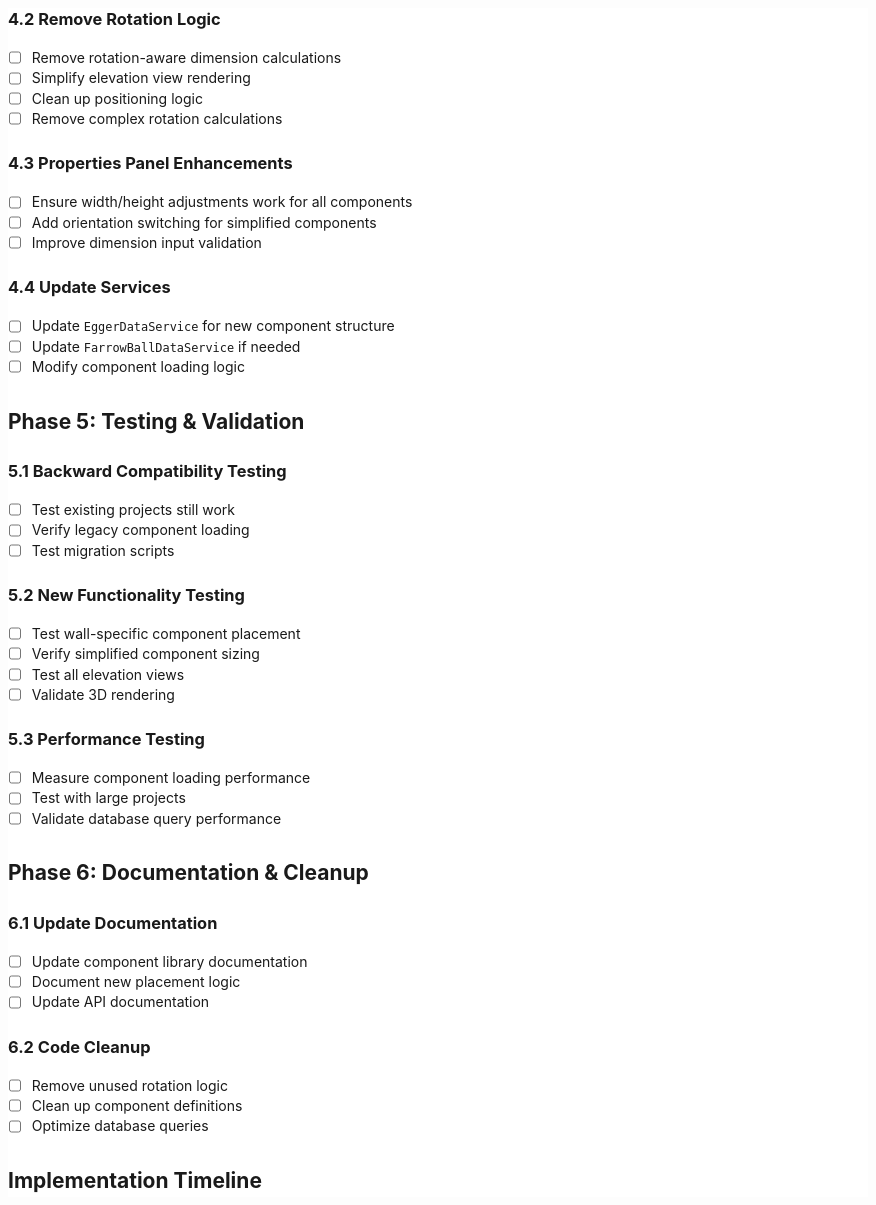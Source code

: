 ### 4.2 Remove Rotation Logic
- [ ] Remove rotation-aware dimension calculations
- [ ] Simplify elevation view rendering
- [ ] Clean up positioning logic
- [ ] Remove complex rotation calculations

### 4.3 Properties Panel Enhancements
- [ ] Ensure width/height adjustments work for all components
- [ ] Add orientation switching for simplified components
- [ ] Improve dimension input validation

### 4.4 Update Services
- [ ] Update `EggerDataService` for new component structure
- [ ] Update `FarrowBallDataService` if needed
- [ ] Modify component loading logic

## Phase 5: Testing & Validation

### 5.1 Backward Compatibility Testing
- [ ] Test existing projects still work
- [ ] Verify legacy component loading
- [ ] Test migration scripts

### 5.2 New Functionality Testing
- [ ] Test wall-specific component placement
- [ ] Verify simplified component sizing
- [ ] Test all elevation views
- [ ] Validate 3D rendering

### 5.3 Performance Testing
- [ ] Measure component loading performance
- [ ] Test with large projects
- [ ] Validate database query performance

## Phase 6: Documentation & Cleanup

### 6.1 Update Documentation
- [ ] Update component library documentation
- [ ] Document new placement logic
- [ ] Update API documentation

### 6.2 Code Cleanup
- [ ] Remove unused rotation logic
- [ ] Clean up component definitions
- [ ] Optimize database queries

## Implementation Timeline
